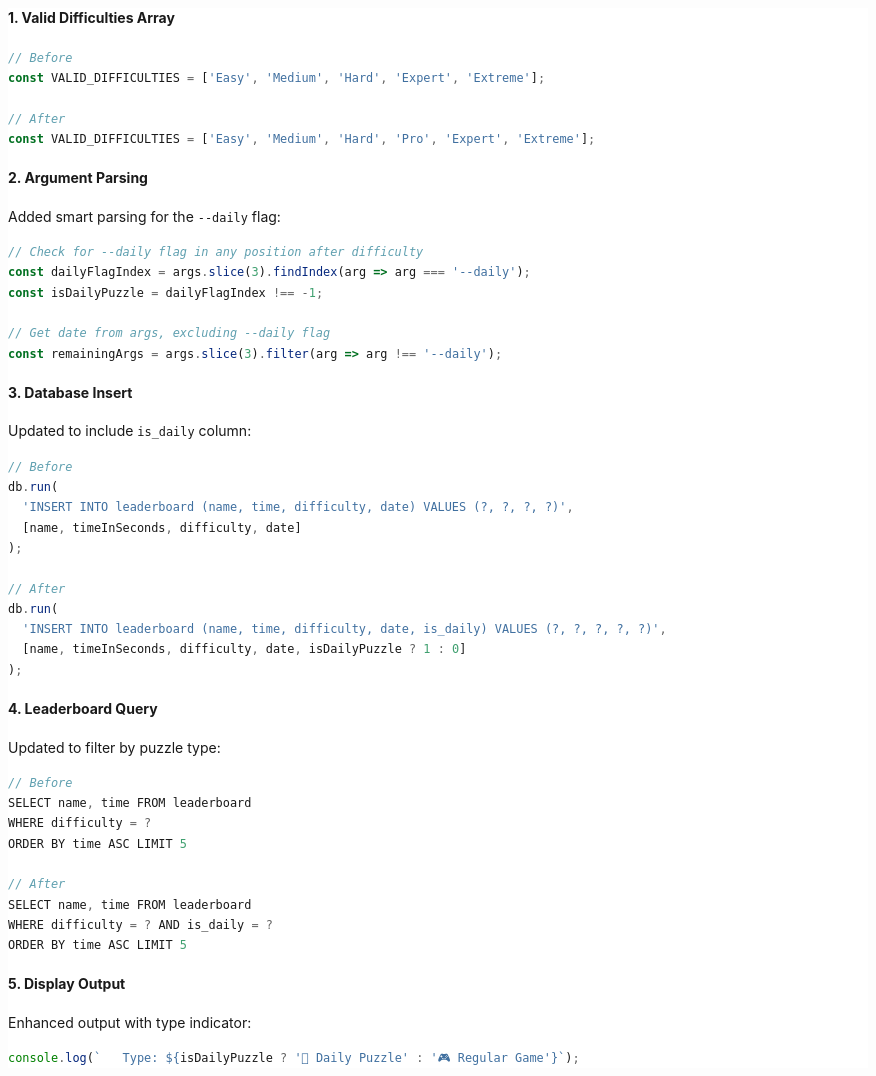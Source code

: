 #### 1. Valid Difficulties Array
```javascript
// Before
const VALID_DIFFICULTIES = ['Easy', 'Medium', 'Hard', 'Expert', 'Extreme'];

// After
const VALID_DIFFICULTIES = ['Easy', 'Medium', 'Hard', 'Pro', 'Expert', 'Extreme'];
```

#### 2. Argument Parsing
Added smart parsing for the `--daily` flag:
```javascript
// Check for --daily flag in any position after difficulty
const dailyFlagIndex = args.slice(3).findIndex(arg => arg === '--daily');
const isDailyPuzzle = dailyFlagIndex !== -1;

// Get date from args, excluding --daily flag
const remainingArgs = args.slice(3).filter(arg => arg !== '--daily');
```

#### 3. Database Insert
Updated to include `is_daily` column:
```javascript
// Before
db.run(
  'INSERT INTO leaderboard (name, time, difficulty, date) VALUES (?, ?, ?, ?)',
  [name, timeInSeconds, difficulty, date]
);

// After
db.run(
  'INSERT INTO leaderboard (name, time, difficulty, date, is_daily) VALUES (?, ?, ?, ?, ?)',
  [name, timeInSeconds, difficulty, date, isDailyPuzzle ? 1 : 0]
);
```

#### 4. Leaderboard Query
Updated to filter by puzzle type:
```javascript
// Before
SELECT name, time FROM leaderboard 
WHERE difficulty = ? 
ORDER BY time ASC LIMIT 5

// After
SELECT name, time FROM leaderboard 
WHERE difficulty = ? AND is_daily = ? 
ORDER BY time ASC LIMIT 5
```

#### 5. Display Output
Enhanced output with type indicator:
```javascript
console.log(`   Type: ${isDailyPuzzle ? '📅 Daily Puzzle' : '🎮 Regular Game'}`);
```
